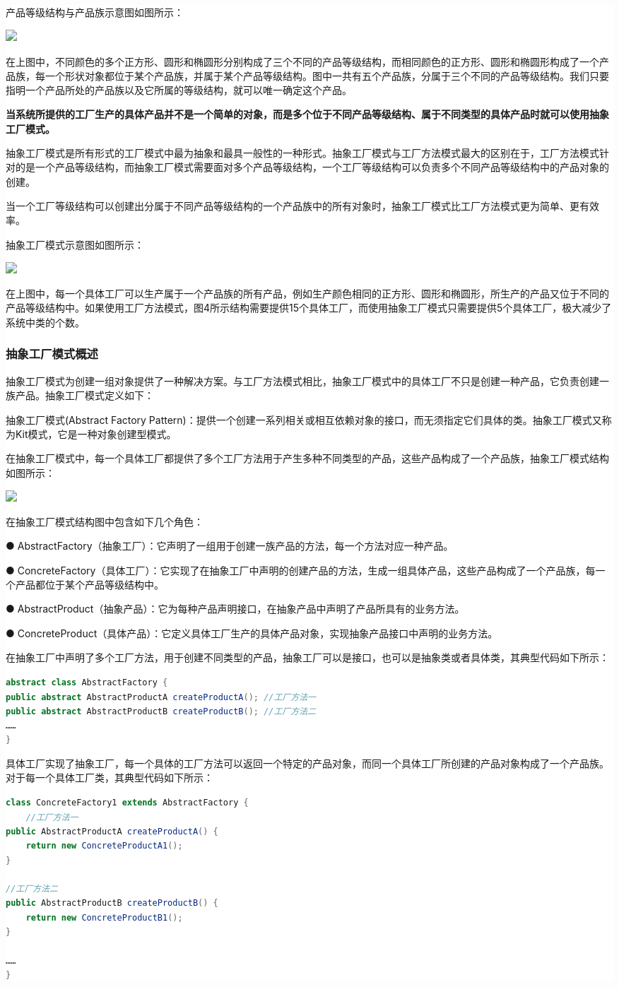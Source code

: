 

产品等级结构与产品族示意图如图所示：

![](https://i.loli.net/2020/07/22/zk5w4ejKoTSgEC6.png)

在上图中，不同颜色的多个正方形、圆形和椭圆形分别构成了三个不同的产品等级结构，而相同颜色的正方形、圆形和椭圆形构成了一个产品族，每一个形状对象都位于某个产品族，并属于某个产品等级结构。图中一共有五个产品族，分属于三个不同的产品等级结构。我们只要指明一个产品所处的产品族以及它所属的等级结构，就可以唯一确定这个产品。

**当系统所提供的工厂生产的具体产品并不是一个简单的对象，而是多个位于不同产品等级结构、属于不同类型的具体产品时就可以使用抽象工厂模式。**

抽象工厂模式是所有形式的工厂模式中最为抽象和最具一般性的一种形式。抽象工厂模式与工厂方法模式最大的区别在于，工厂方法模式针对的是一个产品等级结构，而抽象工厂模式需要面对多个产品等级结构，一个工厂等级结构可以负责多个不同产品等级结构中的产品对象的创建。

当一个工厂等级结构可以创建出分属于不同产品等级结构的一个产品族中的所有对象时，抽象工厂模式比工厂方法模式更为简单、更有效率。

抽象工厂模式示意图如图所示：

![](https://i.loli.net/2020/07/22/tIlugwHqCj1e4p6.png)

在上图中，每一个具体工厂可以生产属于一个产品族的所有产品，例如生产颜色相同的正方形、圆形和椭圆形，所生产的产品又位于不同的产品等级结构中。如果使用工厂方法模式，图4所示结构需要提供15个具体工厂，而使用抽象工厂模式只需要提供5个具体工厂，极大减少了系统中类的个数。



### 抽象工厂模式概述

抽象工厂模式为创建一组对象提供了一种解决方案。与工厂方法模式相比，抽象工厂模式中的具体工厂不只是创建一种产品，它负责创建一族产品。抽象工厂模式定义如下：

抽象工厂模式(Abstract Factory Pattern)：提供一个创建一系列相关或相互依赖对象的接口，而无须指定它们具体的类。抽象工厂模式又称为Kit模式，它是一种对象创建型模式。

在抽象工厂模式中，每一个具体工厂都提供了多个工厂方法用于产生多种不同类型的产品，这些产品构成了一个产品族，抽象工厂模式结构如图所示：

![](https://i.loli.net/2020/07/22/iHt53aSz2RYPGr7.png)

在抽象工厂模式结构图中包含如下几个角色：

   ● AbstractFactory（抽象工厂）：它声明了一组用于创建一族产品的方法，每一个方法对应一种产品。

   ● ConcreteFactory（具体工厂）：它实现了在抽象工厂中声明的创建产品的方法，生成一组具体产品，这些产品构成了一个产品族，每一个产品都位于某个产品等级结构中。

   ● AbstractProduct（抽象产品）：它为每种产品声明接口，在抽象产品中声明了产品所具有的业务方法。

   ● ConcreteProduct（具体产品）：它定义具体工厂生产的具体产品对象，实现抽象产品接口中声明的业务方法。

在抽象工厂中声明了多个工厂方法，用于创建不同类型的产品，抽象工厂可以是接口，也可以是抽象类或者具体类，其典型代码如下所示：

``` java
abstract class AbstractFactory {
public abstract AbstractProductA createProductA(); //工厂方法一
public abstract AbstractProductB createProductB(); //工厂方法二
……
}
```

具体工厂实现了抽象工厂，每一个具体的工厂方法可以返回一个特定的产品对象，而同一个具体工厂所创建的产品对象构成了一个产品族。对于每一个具体工厂类，其典型代码如下所示：

``` java
class ConcreteFactory1 extends AbstractFactory {
    //工厂方法一
public AbstractProductA createProductA() {
    return new ConcreteProductA1();
}

//工厂方法二
public AbstractProductB createProductB() {
    return new ConcreteProductB1();
}

……
}
```

